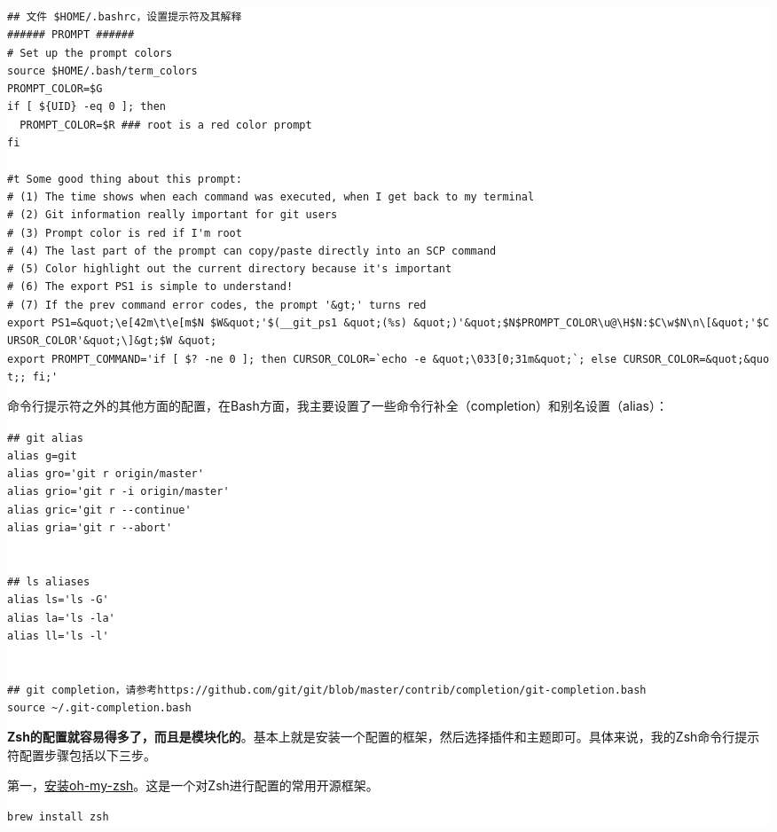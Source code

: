 ```
## 文件 $HOME/.bashrc，设置提示符及其解释
###### PROMPT ######
# Set up the prompt colors
source $HOME/.bash/term_colors
PROMPT_COLOR=$G
if [ ${UID} -eq 0 ]; then
  PROMPT_COLOR=$R ### root is a red color prompt
fi

#t Some good thing about this prompt:
# (1) The time shows when each command was executed, when I get back to my terminal
# (2) Git information really important for git users
# (3) Prompt color is red if I'm root
# (4) The last part of the prompt can copy/paste directly into an SCP command
# (5) Color highlight out the current directory because it's important
# (6) The export PS1 is simple to understand!
# (7) If the prev command error codes, the prompt '&gt;' turns red
export PS1=&quot;\e[42m\t\e[m$N $W&quot;'$(__git_ps1 &quot;(%s) &quot;)'&quot;$N$PROMPT_COLOR\u@\H$N:$C\w$N\n\[&quot;'$CURSOR_COLOR'&quot;\]&gt;$W &quot;
export PROMPT_COMMAND='if [ $? -ne 0 ]; then CURSOR_COLOR=`echo -e &quot;\033[0;31m&quot;`; else CURSOR_COLOR=&quot;&quot;; fi;'

```

命令行提示符之外的其他方面的配置，在Bash方面，我主要设置了一些命令行补全（completion）和别名设置（alias）：

```
## git alias
alias g=git
alias gro='git r origin/master'
alias grio='git r -i origin/master'
alias gric='git r --continue'
alias gria='git r --abort'


## ls aliases
alias ls='ls -G'
alias la='ls -la'
alias ll='ls -l'


## git completion，请参考https://github.com/git/git/blob/master/contrib/completion/git-completion.bash
source ~/.git-completion.bash

```

**Zsh的配置就容易得多了，而且是模块化的**。基本上就是安装一个配置的框架，然后选择插件和主题即可。具体来说，我的Zsh命令行提示符配置步骤包括以下三步。

第一，[安装oh-my-zsh](https://github.com/robbyrussell/oh-my-zsh)。这是一个对Zsh进行配置的常用开源框架。

```
brew install zsh

```
